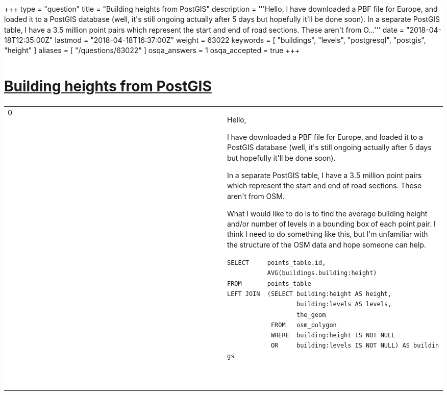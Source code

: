 +++
type = "question"
title = "Building heights from PostGIS"
description = '''Hello, I have downloaded a PBF file for Europe, and loaded it to a PostGIS database (well, it&#x27;s still ongoing actually after 5 days but hopefully it&#x27;ll be done soon). In a separate PostGIS table, I have a 3.5 million point pairs which represent the start and end of road sections. These aren&#x27;t from O...'''
date = "2018-04-18T12:35:00Z"
lastmod = "2018-04-18T16:37:00Z"
weight = 63022
keywords = [ "buildings", "levels", "postgresql", "postgis", "height" ]
aliases = [ "/questions/63022" ]
osqa_answers = 1
osqa_accepted = true
+++

<div class="headNormal">

# [Building heights from PostGIS](/questions/63022/building-heights-from-postgis)

</div>

<div id="main-body">

<div id="askform">

<table id="question-table" style="width:100%;">
<colgroup>
<col style="width: 50%" />
<col style="width: 50%" />
</colgroup>
<tbody>
<tr>
<td style="width: 30px; vertical-align: top"><div class="vote-buttons">
<span id="post-63022-upvote" class="ajax-command post-vote up" rel="nofollow" title="I like this post (click again to cancel)"> </span>
<div id="post-63022-score" class="post-score" title="current number of votes">
0
</div>
<span id="post-63022-downvote" class="ajax-command post-vote down" rel="nofollow" title="I dont like this post (click again to cancel)"> </span> <span id="favorite-mark" class="ajax-command favorite-mark" rel="nofollow" title="mark/unmark this question as favorite (click again to cancel)"> </span>
<div id="favorite-count" class="favorite-count">
&#10;</div>
</div></td>
<td><div id="item-right">
<div class="question-body">
<p>Hello,</p>
<p>I have downloaded a PBF file for Europe, and loaded it to a PostGIS database (well, it's still ongoing actually after 5 days but hopefully it'll be done soon).</p>
<p>In a separate PostGIS table, I have a 3.5 million point pairs which represent the start and end of road sections. These aren't from OSM.</p>
<p>What I would like to do is to find the average building height and/or number of levels in a bounding box of each point pair. I think I need to do something like this, but I'm unfamiliar with the structure of the OSM data and hope someone can help.</p>
<pre><code>SELECT     points_table.id,
           AVG(buildings.building:height)
FROM       points_table
LEFT JOIN  (SELECT building:height AS height,
                   building:levels AS levels,
                   the_geom 
            FROM   osm_polygon
            WHERE  building:height IS NOT NULL
            OR     building:levels IS NOT NULL) AS buildings